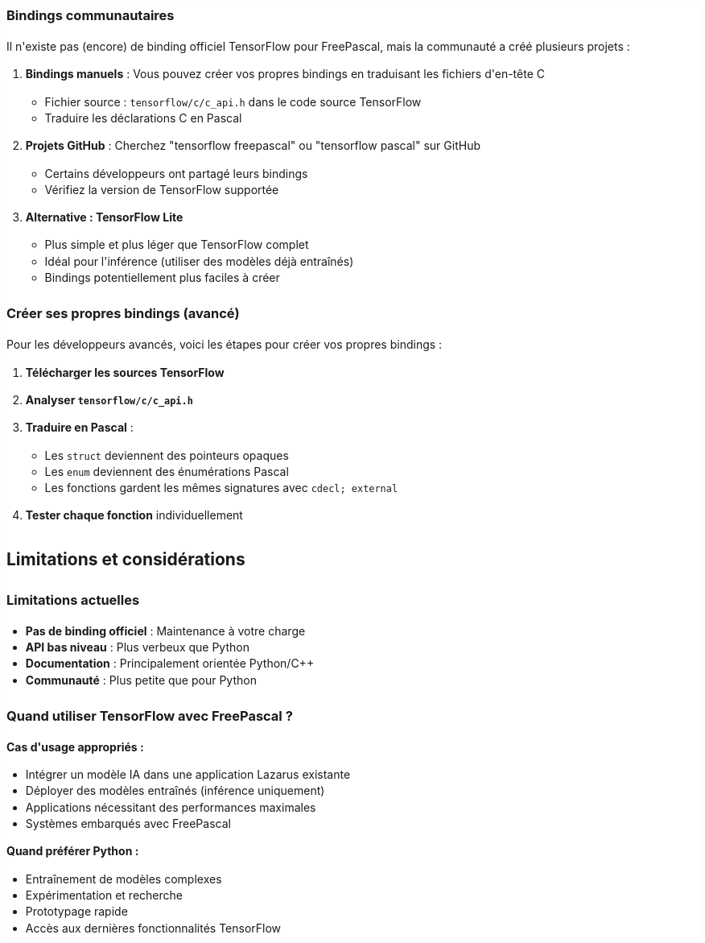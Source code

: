 ### Bindings communautaires

Il n'existe pas (encore) de binding officiel TensorFlow pour FreePascal, mais la communauté a créé plusieurs projets :

1. **Bindings manuels** : Vous pouvez créer vos propres bindings en traduisant les fichiers d'en-tête C
   - Fichier source : `tensorflow/c/c_api.h` dans le code source TensorFlow
   - Traduire les déclarations C en Pascal

2. **Projets GitHub** : Cherchez "tensorflow freepascal" ou "tensorflow pascal" sur GitHub
   - Certains développeurs ont partagé leurs bindings
   - Vérifiez la version de TensorFlow supportée

3. **Alternative : TensorFlow Lite**
   - Plus simple et plus léger que TensorFlow complet
   - Idéal pour l'inférence (utiliser des modèles déjà entraînés)
   - Bindings potentiellement plus faciles à créer

### Créer ses propres bindings (avancé)

Pour les développeurs avancés, voici les étapes pour créer vos propres bindings :

1. **Télécharger les sources TensorFlow**
2. **Analyser `tensorflow/c/c_api.h`**
3. **Traduire en Pascal** :
   - Les `struct` deviennent des pointeurs opaques
   - Les `enum` deviennent des énumérations Pascal
   - Les fonctions gardent les mêmes signatures avec `cdecl; external`

4. **Tester chaque fonction** individuellement

## Limitations et considérations

### Limitations actuelles

- **Pas de binding officiel** : Maintenance à votre charge
- **API bas niveau** : Plus verbeux que Python
- **Documentation** : Principalement orientée Python/C++
- **Communauté** : Plus petite que pour Python

### Quand utiliser TensorFlow avec FreePascal ?

**Cas d'usage appropriés :**
- Intégrer un modèle IA dans une application Lazarus existante
- Déployer des modèles entraînés (inférence uniquement)
- Applications nécessitant des performances maximales
- Systèmes embarqués avec FreePascal

**Quand préférer Python :**
- Entraînement de modèles complexes
- Expérimentation et recherche
- Prototypage rapide
- Accès aux dernières fonctionnalités TensorFlow
